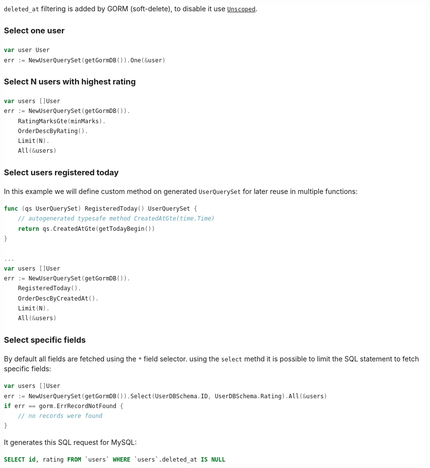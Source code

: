 `deleted_at` filtering is added by GORM (soft-delete), to disable it use [`Unscoped`](http://jinzhu.me/gorm/crud.html#delete).

### Select one user
```go
var user User
err := NewUserQuerySet(getGormDB()).One(&user)
```

### Select N users with highest rating
```go
var users []User
err := NewUserQuerySet(getGormDB()).
	RatingMarksGte(minMarks).
	OrderDescByRating().
	Limit(N).
	All(&users)
```

### Select users registered today
In this example we will define custom method on generated `UserQuerySet` for later reuse in multiple functions:
```go
func (qs UserQuerySet) RegisteredToday() UserQuerySet {
	// autogenerated typesafe method CreatedAtGte(time.Time)
	return qs.CreatedAtGte(getTodayBegin())
}

...
var users []User
err := NewUserQuerySet(getGormDB()).
	RegisteredToday().
	OrderDescByCreatedAt().
	Limit(N).
	All(&users)
```

### Select specific fields
By default all fields are fetched using the `*` field selector.
using the `select` methd it is possible to limit the SQL statement to fetch specific fields:
```go
var users []User
err := NewUserQuerySet(getGormDB()).Select(UserDBSchema.ID, UserDBSchema.Rating).All(&users)
if err == gorm.ErrRecordNotFound {
	// no records were found
}
```

It generates this SQL request for MySQL:
```sql
SELECT id, rating FROM `users` WHERE `users`.deleted_at IS NULL
```
